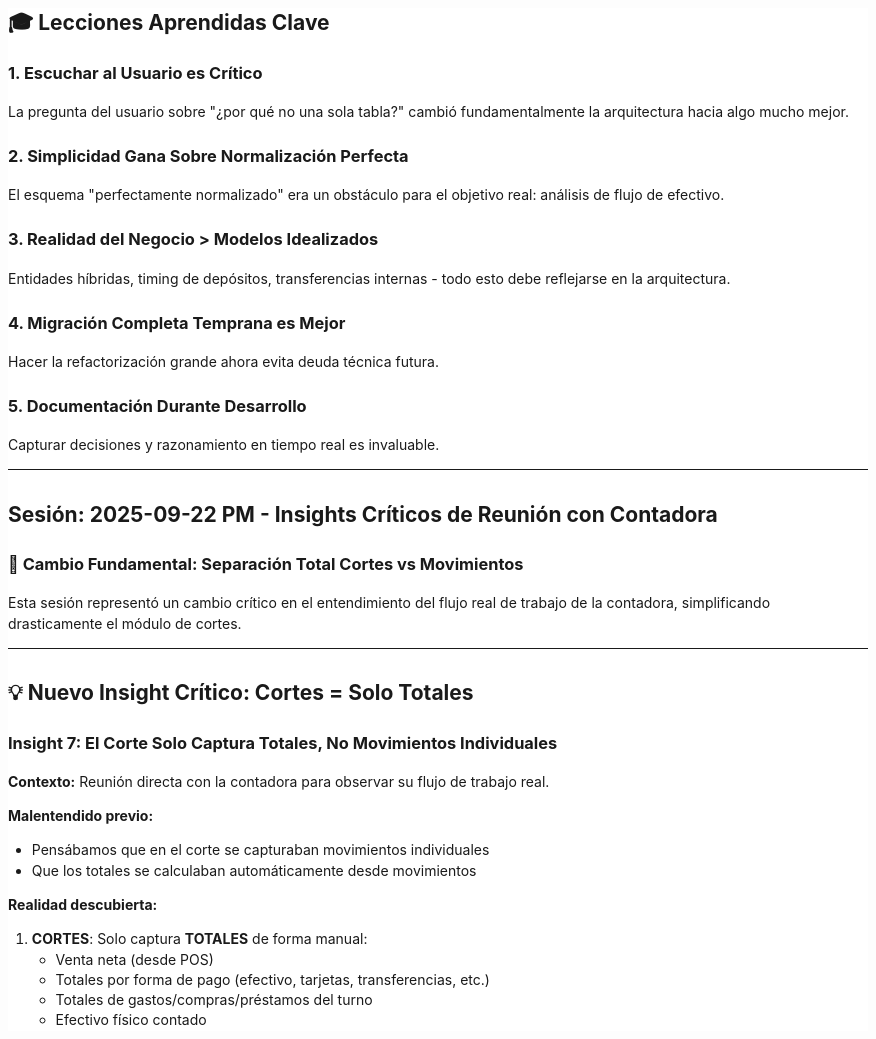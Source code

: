 
## 🎓 **Lecciones Aprendidas Clave**

### **1. Escuchar al Usuario es Crítico**
La pregunta del usuario sobre "¿por qué no una sola tabla?" cambió fundamentalmente la arquitectura hacia algo mucho mejor.

### **2. Simplicidad Gana Sobre Normalización Perfecta**
El esquema "perfectamente normalizado" era un obstáculo para el objetivo real: análisis de flujo de efectivo.

### **3. Realidad del Negocio > Modelos Idealizados**
Entidades híbridas, timing de depósitos, transferencias internas - todo esto debe reflejarse en la arquitectura.

### **4. Migración Completa Temprana es Mejor**
Hacer la refactorización grande ahora evita deuda técnica futura.

### **5. Documentación Durante Desarrollo**
Capturar decisiones y razonamiento en tiempo real es invaluable.

---

## Sesión: 2025-09-22 PM - Insights Críticos de Reunión con Contadora

### 🎯 **Cambio Fundamental: Separación Total Cortes vs Movimientos**

Esta sesión representó un cambio crítico en el entendimiento del flujo real de trabajo de la contadora, simplificando drasticamente el módulo de cortes.

---

## 💡 **Nuevo Insight Crítico: Cortes = Solo Totales**

### **Insight 7: El Corte Solo Captura Totales, No Movimientos Individuales**
**Contexto:** Reunión directa con la contadora para observar su flujo de trabajo real.

**Malentendido previo:**
- Pensábamos que en el corte se capturaban movimientos individuales
- Que los totales se calculaban automáticamente desde movimientos

**Realidad descubierta:**
1. **CORTES**: Solo captura **TOTALES** de forma manual:
   - Venta neta (desde POS)
   - Totales por forma de pago (efectivo, tarjetas, transferencias, etc.)
   - Totales de gastos/compras/préstamos del turno
   - Efectivo físico contado
